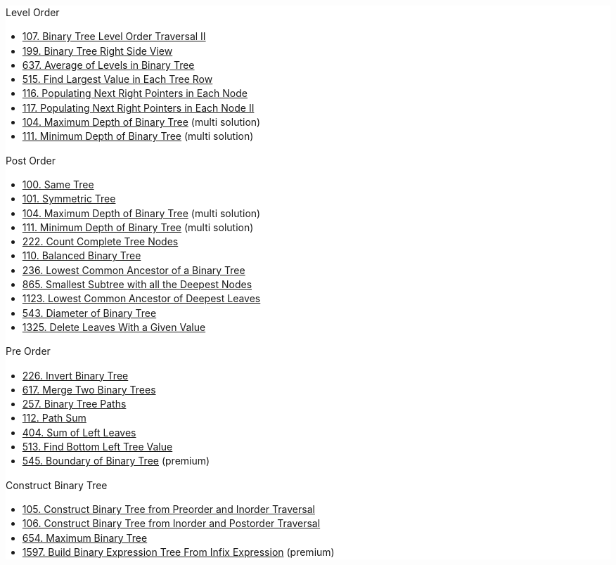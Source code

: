 Level Order
- [107. Binary Tree Level Order Traversal II](https://leetcode.com/problems/binary-tree-level-order-traversal-ii/)
- [199. Binary Tree Right Side View](https://leetcode.com/problems/binary-tree-right-side-view/)
- [637. Average of Levels in Binary Tree](https://leetcode.com/problems/average-of-levels-in-binary-tree/)
- [515. Find Largest Value in Each Tree Row](https://leetcode.com/problems/find-largest-value-in-each-tree-row/)
- [116. Populating Next Right Pointers in Each Node](https://leetcode.com/problems/populating-next-right-pointers-in-each-node/)
- [117. Populating Next Right Pointers in Each Node II](https://leetcode.com/problems/populating-next-right-pointers-in-each-node-ii/)
- [104. Maximum Depth of Binary Tree](https://leetcode.com/problems/maximum-depth-of-binary-tree/) (multi solution)
- [111. Minimum Depth of Binary Tree](https://leetcode.com/problems/minimum-depth-of-binary-tree/) (multi solution)

Post Order
- [100. Same Tree](https://leetcode.com/problems/same-tree/)
- [101. Symmetric Tree](https://leetcode.com/problems/symmetric-tree/)
- [104. Maximum Depth of Binary Tree](https://leetcode.com/problems/maximum-depth-of-binary-tree/) (multi solution)
- [111. Minimum Depth of Binary Tree](https://leetcode.com/problems/minimum-depth-of-binary-tree/) (multi solution)
- [222. Count Complete Tree Nodes](https://leetcode.com/problems/count-complete-tree-nodes/)
- [110. Balanced Binary Tree](https://leetcode.com/problems/balanced-binary-tree/)
- [236. Lowest Common Ancestor of a Binary Tree](https://leetcode.com/problems/lowest-common-ancestor-of-a-binary-tree/)
- [865. Smallest Subtree with all the Deepest Nodes](https://leetcode.com/problems/smallest-subtree-with-all-the-deepest-nodes/)
- [1123. Lowest Common Ancestor of Deepest Leaves](https://leetcode.com/problems/lowest-common-ancestor-of-deepest-leaves/)
- [543. Diameter of Binary Tree](https://leetcode.com/problems/diameter-of-binary-tree/)
- [1325. Delete Leaves With a Given Value](https://leetcode.com/problems/delete-leaves-with-a-given-value/)

Pre Order
- [226. Invert Binary Tree](https://leetcode.com/problems/invert-binary-tree/)
- [617. Merge Two Binary Trees](https://leetcode.com/problems/merge-two-binary-trees/)
- [257. Binary Tree Paths](https://leetcode.com/problems/binary-tree-paths/)
- [112. Path Sum](https://leetcode.com/problems/path-sum/)
- [404. Sum of Left Leaves](https://leetcode.com/problems/sum-of-left-leaves/)
- [513. Find Bottom Left Tree Value](https://leetcode.com/problems/find-bottom-left-tree-value/)
- [545. Boundary of Binary Tree](https://leetcode.com/problems/boundary-of-binary-tree) (premium)

Construct Binary Tree
- [105. Construct Binary Tree from Preorder and Inorder Traversal](https://leetcode.com/problems/construct-binary-tree-from-preorder-and-inorder-traversal/)
- [106. Construct Binary Tree from Inorder and Postorder Traversal](https://leetcode.com/problems/construct-binary-tree-from-inorder-and-postorder-traversal/)
- [654. Maximum Binary Tree](https://leetcode.com/problems/maximum-binary-tree/)
- [1597. Build Binary Expression Tree From Infix Expression](https://leetcode.com/problems/build-binary-expression-tree-from-infix-expression/) (premium)
